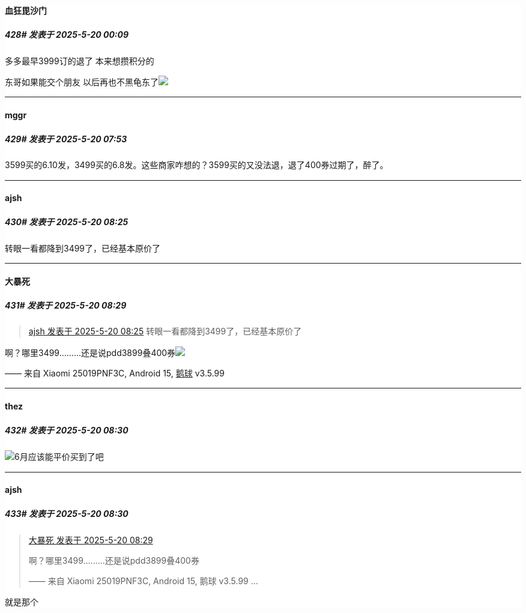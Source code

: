 ####  血狂毘沙门  
##### 428#       发表于 2025-5-20 00:09

多多最早3999订的退了 本来想攒积分的

东哥如果能交个朋友 以后再也不黑龟东了<img src="https://static.stage1st.com/image/smiley/face2017/062.gif" referrerpolicy="no-referrer">


*****

####  mggr  
##### 429#       发表于 2025-5-20 07:53

3599买的6.10发，3499买的6.8发。这些商家咋想的？3599买的又没法退，退了400券过期了，醉了。


*****

####  ajsh  
##### 430#       发表于 2025-5-20 08:25

转眼一看都降到3499了，已经基本原价了

*****

####  大暴死  
##### 431#       发表于 2025-5-20 08:29

<blockquote><a href="httphttps://stage1st.com/2b/forum.php?mod=redirect&amp;goto=findpost&amp;pid=67831768&amp;ptid=2251312" target="_blank">ajsh 发表于 2025-5-20 08:25</a>
转眼一看都降到3499了，已经基本原价了</blockquote>
啊？哪里3499.........还是说pdd3899叠400券<img src="https://static.stage1st.com/image/smiley/face2017/037.png" referrerpolicy="no-referrer">

—— 来自 Xiaomi 25019PNF3C, Android 15, [鹅球](https://www.pgyer.com/GcUxKd4w) v3.5.99


*****

####  thez  
##### 432#       发表于 2025-5-20 08:30

<img src="https://static.stage1st.com/image/smiley/face2017/018.png" referrerpolicy="no-referrer">6月应该能平价买到了吧

*****

####  ajsh  
##### 433#       发表于 2025-5-20 08:30

<blockquote><a href="httphttps://stage1st.com/2b/forum.php?mod=redirect&amp;goto=findpost&amp;pid=67831777&amp;ptid=2251312" target="_blank">大暴死 发表于 2025-5-20 08:29</a>

啊？哪里3499.........还是说pdd3899叠400券

—— 来自 Xiaomi 25019PNF3C, Android 15, 鹅球 v3.5.99 ...</blockquote>
就是那个
